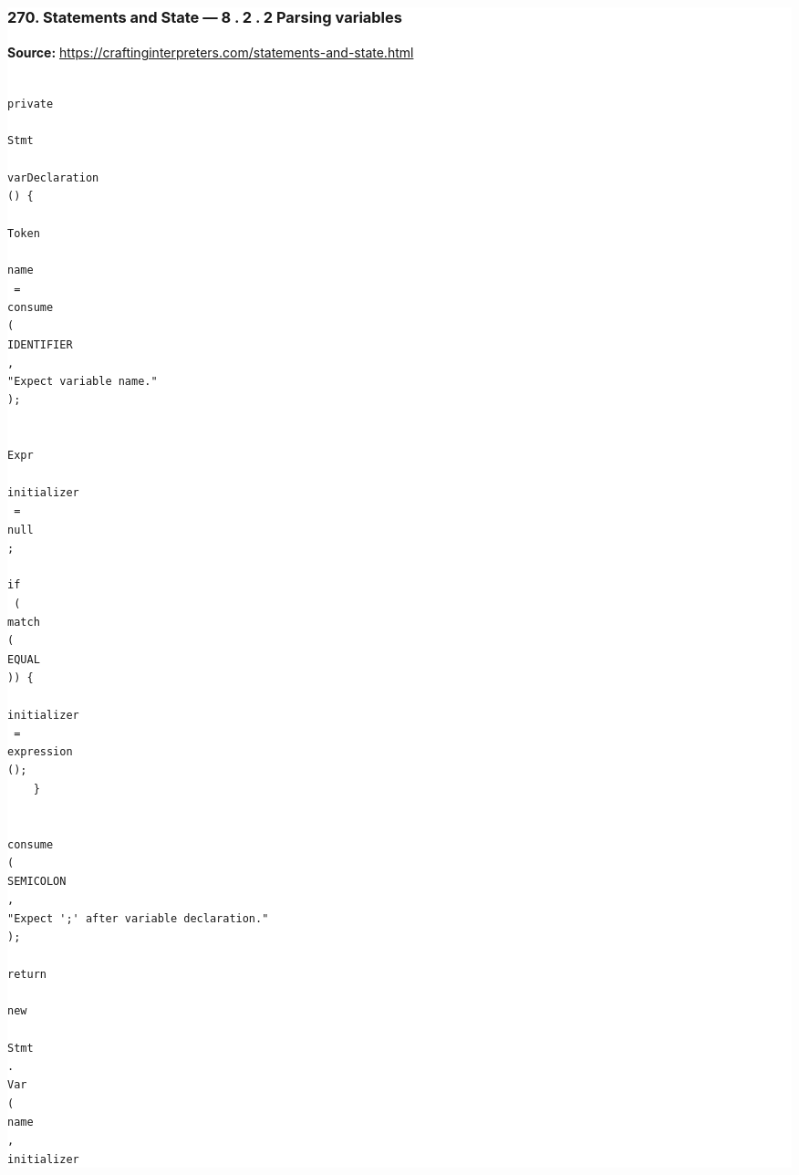 ### 270. Statements and State — 8 . 2 . 2 Parsing variables

**Source:** https://craftinginterpreters.com/statements-and-state.html

```
  
private
 
Stmt
 
varDeclaration
() {
    
Token
 
name
 = 
consume
(
IDENTIFIER
, 
"Expect variable name."
);

    
Expr
 
initializer
 = 
null
;
    
if
 (
match
(
EQUAL
)) {
      
initializer
 = 
expression
();
    }

    
consume
(
SEMICOLON
, 
"Expect ';' after variable declaration."
);
    
return
 
new
 
Stmt
.
Var
(
name
, 
initializer
```